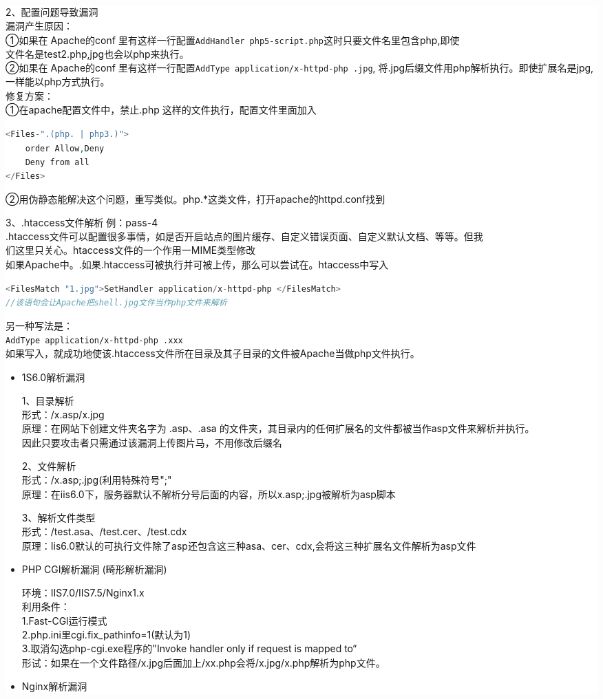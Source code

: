   2、配置问题导致漏洞  
  漏洞产生原因：  
  ①如果在 <span data-type="text" style="color: var(--b3-font-color8);"> Apache的conf</span>  里有这样一行配置`AddHandler php5-script.php`​  这时<span data-type="text" style="color: var(--b3-font-color8);">只要文件名里包含php</span>,即使  
  文件名是test2.php,jpg也会以php来执行。  
  ②如果在  Apache的conf  里有这样一行配置`AddType application/x-httpd-php .jpg`​,  将.jpg后缀文件用php解析执行。即使扩展名是jpg,一样能以php方式执行。  
  修复方案：  
  ①在apache配置文件中，禁止.php  这样的文件执行，配置文件里面加入

  ```php
  <Files-".(php. | php3.)">
      order Allow,Deny
      Deny from all
  </Files>
  ```

  ②用伪静态能解决这个问题，重写类似。php.*这类文件，打开apache的httpd.conf找到

  3、.htaccess文件解析   例：pass-4  
  .htaccess文件可以配置很多事情，如是否开启站点的图片缓存、自定义错误页面、自定义默认文档、等等。但我  
  们这里只关心。htaccess文件的一个作用一<span data-type="text" style="color: var(--b3-font-color8);">MIME类型修改</span>  
  如果Apache中。.如果.htaccess可被执行并可被上传，那么可以尝试在。htaccess中写入

  ```php
  <FilesMatch "1.jpg">SetHandler application/x-httpd-php </FilesMatch>
  //该语句会让Apache把shell.jpg文件当作php文件来解析
  ```

  另一种写法是：  
  ​`AddType application/x-httpd-php .xxx`​  
  如果写入，就成功地使该.htaccess文件所在目录及其子目录的文件被Apache<span data-type="text" style="color: var(--b3-font-color8);">当做php文件执行。</span>
* 1S6.0解析漏洞    

  1、目录解析  
  形式：/x.asp/x.jpg  
  原理：在网站下创建文件夹名字为 <span data-type="text" style="color: var(--b3-font-color8);"> .asp、.asa </span> 的文件夹，其<span data-type="text" style="color: var(--b3-font-color8);">目录内</span>的<span data-type="text" style="color: var(--b3-font-color8);">任何扩展名</span>的文件都被当作<span data-type="text" style="color: var(--b3-font-color8);">asp</span>文件来解析并执行。  
  因此只要攻击者只需通过该漏洞上传图片马，不用修改后缀名

  2、文件解析  
  形式：/x.asp;.jpg(利用特殊符号";"  
  原理：在iis6.0下，服务器默认不解析分号后面的内容，所以x.asp;.jpg被解析为asp脚本

  3、解析文件类型  
  形式：/test.asa、/test.cer、/test.cdx  
  原理：Iis6.0默认的可执行文件除了asp还包含这三种<span data-type="text" style="color: var(--b3-font-color8);">asa、cer、cdx,</span>会将这三种扩展名文件<span data-type="text" style="color: var(--b3-font-color8);">解析为asp</span>文件
* PHP CGI解析漏洞 (畸形解析漏洞)

  环境：IIS7.0/IIS7.5/Nginx1.x  
  利用条件：  
  1.Fast-CGl运行模式  
  2.php.ini里cgi.fix_pathinfo=1(<span data-type="text" style="color: var(--b3-font-color8);">默认为1</span>)  
  3.取消勾选php-cgi.exe程序的"Invoke handler only if request is mapped to“  
  形试：<span data-type="text" style="color: var(--b3-font-color8);">如果在一个文件路径/x.jpg后面加上/xx.php会将/x.jpg/x.php解析为php文件。</span>
* Nginx解析漏洞
